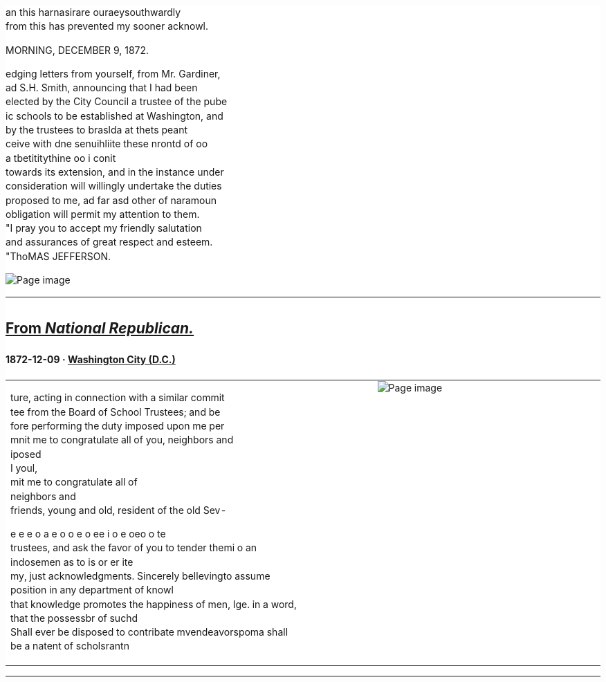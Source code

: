   
an this harnasirare ouraeysouthwardly  
from this has prevented my sooner acknowl.  
  
MORNING, DECEMBER 9, 1872.  
  
edging letters from yourself, from Mr. Gardiner,  
ad S.H. Smith, announcing that I had been  
elected by the City Council a trustee of the pube  
ic schools to be established at Washington, and  
by the trustees to braslda at thets peant  
ceive with dne senuihliite these nrontd of oo  
 a tbetititythine oo i conit  
towards its extension, and in the instance under  
consideration will willingly undertake the duties  
proposed to me, ad far asd other of naramoun  
obligation will permit my attention to them.  
&quot;I pray you to accept my friendly salutation  
and assurances of great respect and esteem.  
&quot;ThoMAS JEFFERSON.
</td><td style="width: 50%; max-height: 75%; margin: auto; display: block;">
<img alt="Page image" src="https://tile.loc.gov/image-services/iiif/service:ndnp:dlc:batch_dlc_klm_ver01:data:sn86053573:00237288944:1872120901:0560/pct:37.767332549941244,12.140063988624245,28.1786133960047,84.90934944898684/!600,600/0/default.jpg"/>
</td>
</tr></table>

---

## [From _National Republican._](https://www.loc.gov/resource/sn86053573/1872-12-09/ed-1/?sp=1)

#### 1872-12-09 &middot; [Washington City (D.C.)](http://dbpedia.org/resource/Washington%2C_D.C.)

<table style="width: 100%;"><tr><td style="width: 50%">

  
ture, acting in connection with a similar commit  
tee from the Board of School Trustees; and be  
fore performing the duty imposed upon me per  
mnit me to congratulate all of you, neighbors and  
iposed  
I youl,  
mit me to congratulate all of  
neighbors and  
friends, young and old, resident of the old Sev-  
  
e e e  o a e o o e o ee i o e oeo o te  
trustees, and ask the favor of you to tender themi o an indosemen as to is or er ite  
my, just acknowledgments. Sincerely bellevingto assume position in any department of knowl  
that knowledge promotes the happiness of men, Ige. in a word, that the possessbr of suchd  
Shall ever be disposed to contribate mvendeavorspoma shall be a natent of scholsrantn
</td><td style="width: 50%; max-height: 75%; margin: auto; display: block;">
<img alt="Page image" src="https://tile.loc.gov/image-services/iiif/service:ndnp:dlc:batch_dlc_klm_ver01:data:sn86053573:00237288944:1872120901:0560/pct:48.71915393654524,15.641663704230359,22.585193889541717,56.523284749377886/!600,600/0/default.jpg"/>
</td>
</tr></table>

---